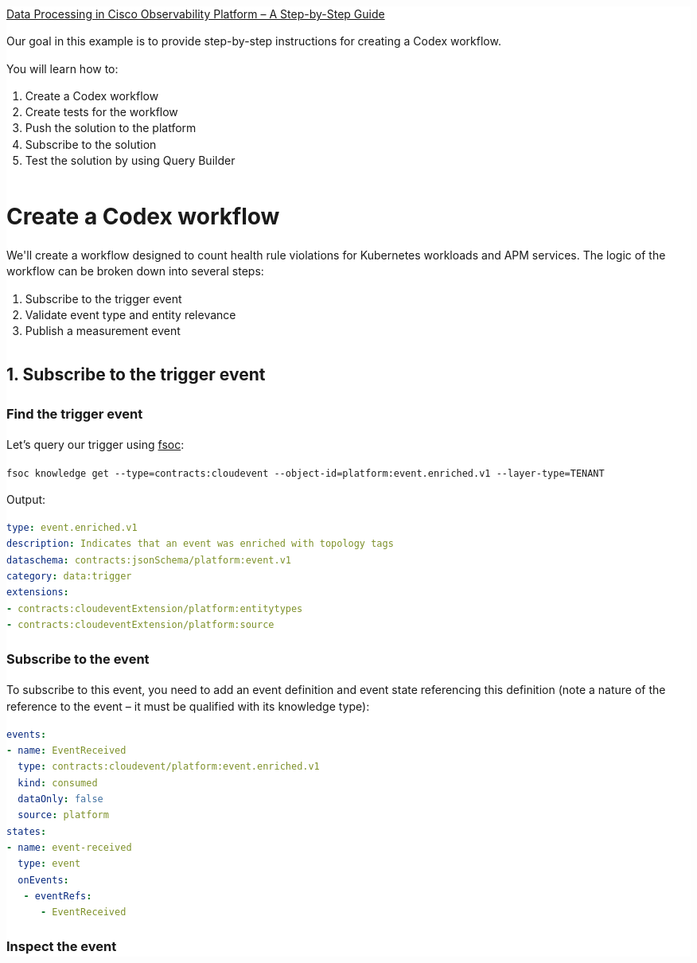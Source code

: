 [Data Processing in Cisco Observability Platform – A Step-by-Step Guide](https://blogs.cisco.com/developer/data-processing-in-cisco-observability-platform-a-step-by-step-guide)

Our goal in this example is to provide step-by-step instructions for creating a Codex workflow.

You will learn how to:

1. Create a Codex workflow
1. Create tests for the workflow
1. Push the solution to the platform
1. Subscribe to the solution
1. Test the solution by using Query Builder

# Create a Codex workflow
We'll create a workflow designed to count health rule violations for Kubernetes workloads and APM services. The logic of the workflow can be broken down into several steps:
1. Subscribe to the trigger event 
1. Validate event type and entity relevance 
1. Publish a measurement event


## 1. Subscribe to the trigger event

### Find the trigger event

Let’s query our trigger using [fsoc](https://github.com/cisco-open/fsoc):
```shell
fsoc knowledge get --type=contracts:cloudevent --object-id=platform:event.enriched.v1 --layer-type=TENANT
```
Output:
```yaml
type: event.enriched.v1
description: Indicates that an event was enriched with topology tags
dataschema: contracts:jsonSchema/platform:event.v1
category: data:trigger
extensions:
- contracts:cloudeventExtension/platform:entitytypes
- contracts:cloudeventExtension/platform:source
```

### Subscribe to the event

To subscribe to this event, you need to add an event definition and event state referencing this definition (note a nature of the reference to the event – it must be qualified with its knowledge type):
```yaml
events:
- name: EventReceived
  type: contracts:cloudevent/platform:event.enriched.v1
  kind: consumed
  dataOnly: false
  source: platform
states:
- name: event-received
  type: event
  onEvents:
   - eventRefs:
      - EventReceived
```
### Inspect the event
